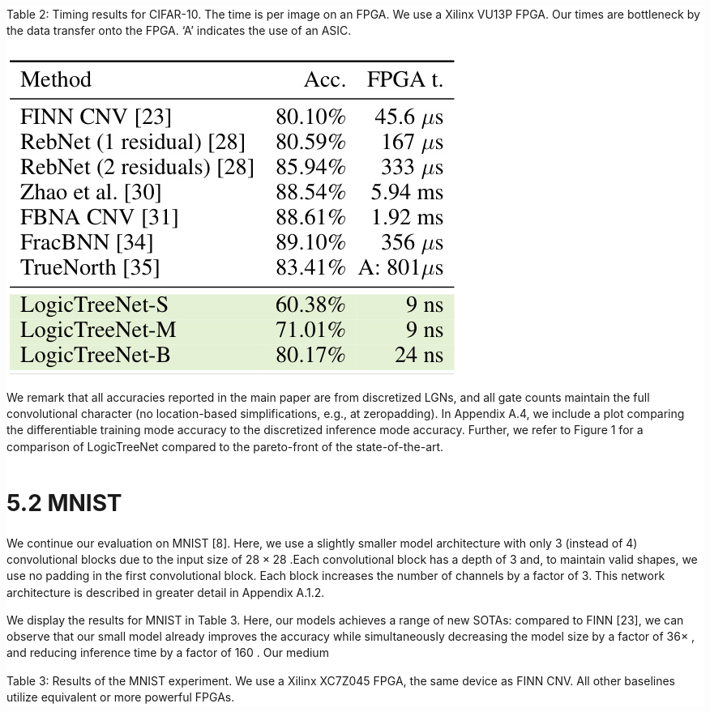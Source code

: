 Table 2: Timing results for CIFAR-10. The time is per image on an FPGA. We use a Xilinx VU13P FPGA. Our times are bottleneck by the data transfer onto the FPGA. ‘A’ indicates the use of an ASIC.   

![](images/a2afbc69d1ac4738727dd0b4b6f47b6729962b4527afb0d59813935998e3ee43.jpg)  

We remark that all accuracies reported in the main paper are from discretized LGNs, and all gate counts maintain the full convolutional character (no location-based simplifications, e.g., at zeropadding). In Appendix A.4, we include a plot comparing the differentiable training mode accuracy to the discretized inference mode accuracy. Further, we refer to Figure 1 for a comparison of LogicTreeNet compared to the pareto-front of the state-of-the-art.  

# 5.2 MNIST  

We continue our evaluation on MNIST [8]. Here, we use a slightly smaller model architecture with only 3 (instead of 4) convolutional blocks due to the input size of $28\times28$ .Each convolutional block has a depth of 3 and, to maintain valid shapes, we use no padding in the first convolutional block. Each block increases the number of channels by a factor of 3. This network architecture is described in greater detail in Appendix A.1.2.  

We display the results for MNIST in Table 3. Here, our models achieves a range of new SOTAs: compared to FINN [23], we can observe that our small model already improves the accuracy while simultaneously decreasing the model size by a factor of $36\times$ , and reducing inference time by a factor of 160 . Our medium  

Table 3: Results of the MNIST experiment. We use a Xilinx XC7Z045 FPGA, the same device as FINN CNV. All other baselines utilize equivalent or more powerful FPGAs.   
